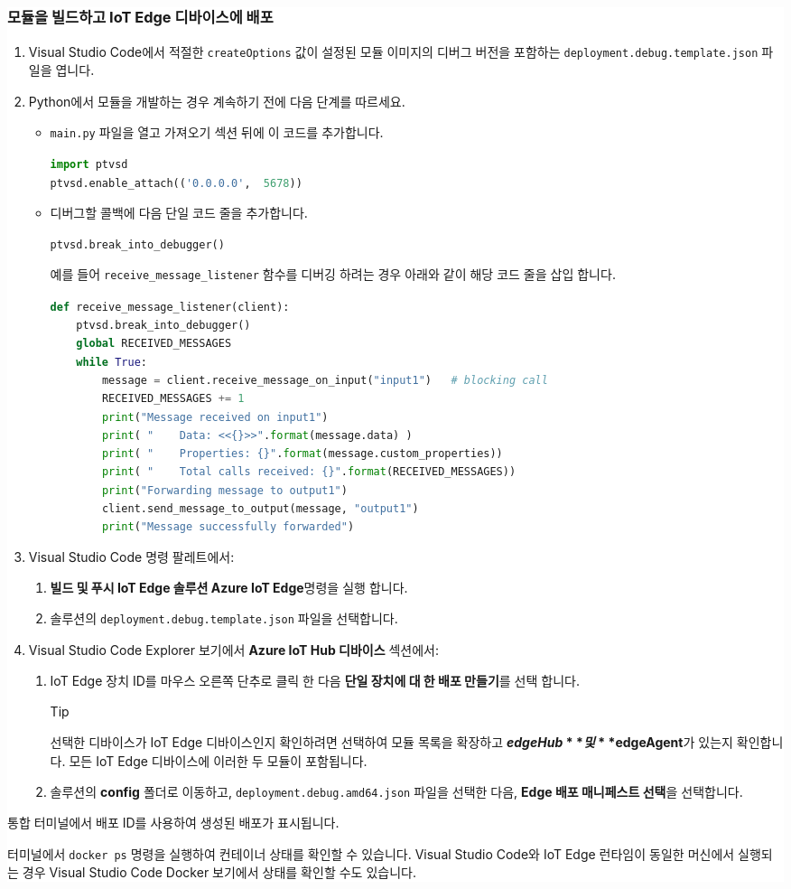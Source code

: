 ### <a name="build-and-deploy-your-module-to-the-iot-edge-device"></a>모듈을 빌드하고 IoT Edge 디바이스에 배포

1. Visual Studio Code에서 적절한 `createOptions` 값이 설정된 모듈 이미지의 디버그 버전을 포함하는 `deployment.debug.template.json` 파일을 엽니다.

1. Python에서 모듈을 개발하는 경우 계속하기 전에 다음 단계를 따르세요.
   - `main.py` 파일을 열고 가져오기 섹션 뒤에 이 코드를 추가합니다.

      ```python
      import ptvsd
      ptvsd.enable_attach(('0.0.0.0',  5678))
      ```

   - 디버그할 콜백에 다음 단일 코드 줄을 추가합니다.

      ```python
      ptvsd.break_into_debugger()
      ```

     예를 들어 `receive_message_listener` 함수를 디버깅 하려는 경우 아래와 같이 해당 코드 줄을 삽입 합니다.

      ```python
      def receive_message_listener(client):
          ptvsd.break_into_debugger()
          global RECEIVED_MESSAGES
          while True:
              message = client.receive_message_on_input("input1")   # blocking call
              RECEIVED_MESSAGES += 1
              print("Message received on input1")
              print( "    Data: <<{}>>".format(message.data) )
              print( "    Properties: {}".format(message.custom_properties))
              print( "    Total calls received: {}".format(RECEIVED_MESSAGES))
              print("Forwarding message to output1")
              client.send_message_to_output(message, "output1")
              print("Message successfully forwarded")
      ```

1. Visual Studio Code 명령 팔레트에서:
   1. **빌드 및 푸시 IoT Edge 솔루션 Azure IoT Edge**명령을 실행 합니다.

   1. 솔루션의 `deployment.debug.template.json` 파일을 선택합니다.

1. Visual Studio Code Explorer 보기에서 **Azure IoT Hub 디바이스** 섹션에서:
   1. IoT Edge 장치 ID를 마우스 오른쪽 단추로 클릭 한 다음 **단일 장치에 대 한 배포 만들기**를 선택 합니다.

      > [!TIP]
      > 선택한 디바이스가 IoT Edge 디바이스인지 확인하려면 선택하여 모듈 목록을 확장하고 **$edgeHub** 및 **$edgeAgent**가 있는지 확인합니다. 모든 IoT Edge 디바이스에 이러한 두 모듈이 포함됩니다.

   1. 솔루션의 **config** 폴더로 이동하고, `deployment.debug.amd64.json` 파일을 선택한 다음, **Edge 배포 매니페스트 선택**을 선택합니다.

통합 터미널에서 배포 ID를 사용하여 생성된 배포가 표시됩니다.

터미널에서 `docker ps` 명령을 실행하여 컨테이너 상태를 확인할 수 있습니다. Visual Studio Code와 IoT Edge 런타임이 동일한 머신에서 실행되는 경우 Visual Studio Code Docker 보기에서 상태를 확인할 수도 있습니다.
